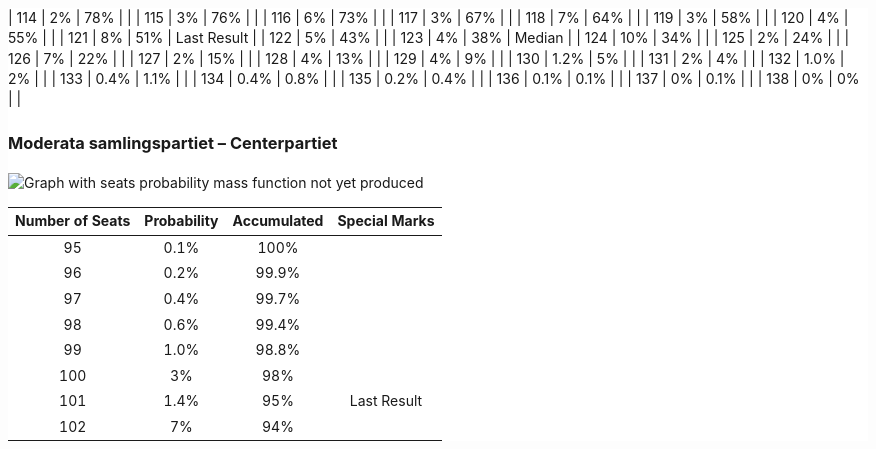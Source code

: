 | 114 | 2% | 78% |  |
| 115 | 3% | 76% |  |
| 116 | 6% | 73% |  |
| 117 | 3% | 67% |  |
| 118 | 7% | 64% |  |
| 119 | 3% | 58% |  |
| 120 | 4% | 55% |  |
| 121 | 8% | 51% | Last Result |
| 122 | 5% | 43% |  |
| 123 | 4% | 38% | Median |
| 124 | 10% | 34% |  |
| 125 | 2% | 24% |  |
| 126 | 7% | 22% |  |
| 127 | 2% | 15% |  |
| 128 | 4% | 13% |  |
| 129 | 4% | 9% |  |
| 130 | 1.2% | 5% |  |
| 131 | 2% | 4% |  |
| 132 | 1.0% | 2% |  |
| 133 | 0.4% | 1.1% |  |
| 134 | 0.4% | 0.8% |  |
| 135 | 0.2% | 0.4% |  |
| 136 | 0.1% | 0.1% |  |
| 137 | 0% | 0.1% |  |
| 138 | 0% | 0% |  |

### Moderata samlingspartiet – Centerpartiet

![Graph with seats probability mass function not yet produced](2022-06-09-Demoskop-coalitions-seats-pmf-m–c.png "Seats Probability Mass Function")

| Number of Seats | Probability | Accumulated | Special Marks |
|:---------------:|:-----------:|:-----------:|:-------------:|
| 95 | 0.1% | 100% |  |
| 96 | 0.2% | 99.9% |  |
| 97 | 0.4% | 99.7% |  |
| 98 | 0.6% | 99.4% |  |
| 99 | 1.0% | 98.8% |  |
| 100 | 3% | 98% |  |
| 101 | 1.4% | 95% | Last Result |
| 102 | 7% | 94% |  |